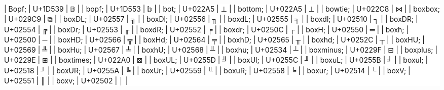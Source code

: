 | Bopf;                            | U+1D539         | 𝔹     |
| bopf;                            | U+1D553         | 𝕓     |
| bot;                             | U+022A5         | ⊥     |
| bottom;                          | U+022A5         | ⊥     |
| bowtie;                          | U+022C8         | ⋈     |
| boxbox;                          | U+029C9         | ⧉     |
| boxDL;                           | U+02557         | ╗     |
| boxDl;                           | U+02556         | ╖     |
| boxdL;                           | U+02555         | ╕     |
| boxdl;                           | U+02510         | ┐     |
| boxDR;                           | U+02554         | ╔     |
| boxDr;                           | U+02553         | ╓     |
| boxdR;                           | U+02552         | ╒     |
| boxdr;                           | U+0250C         | ┌     |
| boxH;                            | U+02550         | ═     |
| boxh;                            | U+02500         | ─     |
| boxHD;                           | U+02566         | ╦     |
| boxHd;                           | U+02564         | ╤     |
| boxhD;                           | U+02565         | ╥     |
| boxhd;                           | U+0252C         | ┬     |
| boxHU;                           | U+02569         | ╩     |
| boxHu;                           | U+02567         | ╧     |
| boxhU;                           | U+02568         | ╨     |
| boxhu;                           | U+02534         | ┴     |
| boxminus;                        | U+0229F         | ⊟     |
| boxplus;                         | U+0229E         | ⊞     |
| boxtimes;                        | U+022A0         | ⊠     |
| boxUL;                           | U+0255D         | ╝     |
| boxUl;                           | U+0255C         | ╜     |
| boxuL;                           | U+0255B         | ╛     |
| boxul;                           | U+02518         | ┘     |
| boxUR;                           | U+0255A         | ╚     |
| boxUr;                           | U+02559         | ╙     |
| boxuR;                           | U+02558         | ╘     |
| boxur;                           | U+02514         | └     |
| boxV;                            | U+02551         | ║     |
| boxv;                            | U+02502         | │     |